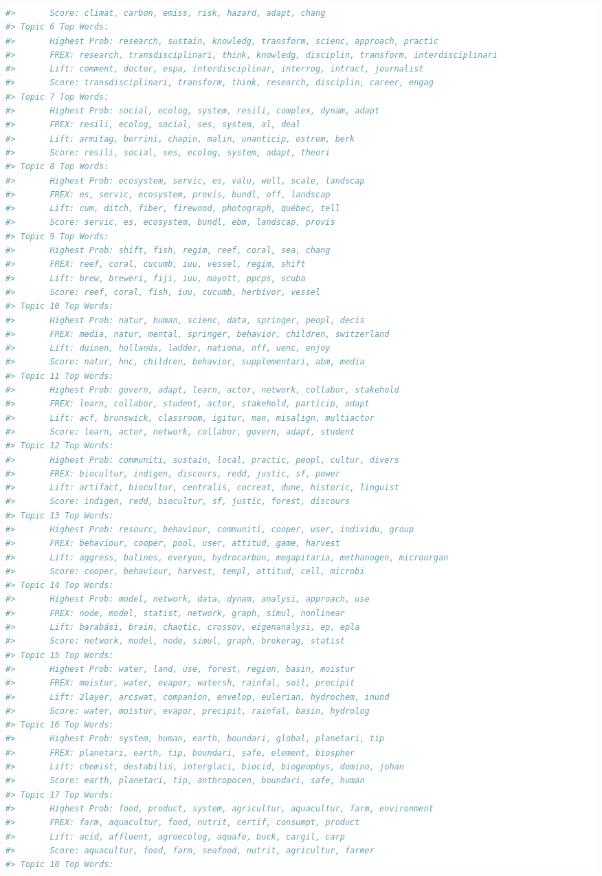 ``` r
#>       Score: climat, carbon, emiss, risk, hazard, adapt, chang 
#> Topic 6 Top Words:
#>       Highest Prob: research, sustain, knowledg, transform, scienc, approach, practic 
#>       FREX: research, transdisciplinari, think, knowledg, disciplin, transform, interdisciplinari 
#>       Lift: comment, doctor, espa, interdisciplinar, interrog, intract, journalist 
#>       Score: transdisciplinari, transform, think, research, disciplin, career, engag 
#> Topic 7 Top Words:
#>       Highest Prob: social, ecolog, system, resili, complex, dynam, adapt 
#>       FREX: resili, ecolog, social, ses, system, al, deal 
#>       Lift: armitag, borrini, chapin, malin, unanticip, ostrom, berk 
#>       Score: resili, social, ses, ecolog, system, adapt, theori 
#> Topic 8 Top Words:
#>       Highest Prob: ecosystem, servic, es, valu, well, scale, landscap 
#>       FREX: es, servic, ecosystem, provis, bundl, off, landscap 
#>       Lift: cum, ditch, fiber, firewood, photograph, québec, tell 
#>       Score: servic, es, ecosystem, bundl, ebm, landscap, provis 
#> Topic 9 Top Words:
#>       Highest Prob: shift, fish, regim, reef, coral, sea, chang 
#>       FREX: reef, coral, cucumb, iuu, vessel, regim, shift 
#>       Lift: brew, breweri, fiji, iuu, mayott, ppcps, scuba 
#>       Score: reef, coral, fish, iuu, cucumb, herbivor, vessel 
#> Topic 10 Top Words:
#>       Highest Prob: natur, human, scienc, data, springer, peopl, decis 
#>       FREX: media, natur, mental, springer, behavior, children, switzerland 
#>       Lift: duinen, hollands, ladder, nationa, nff, uenc, enjoy 
#>       Score: natur, hnc, children, behavior, supplementari, abm, media 
#> Topic 11 Top Words:
#>       Highest Prob: govern, adapt, learn, actor, network, collabor, stakehold 
#>       FREX: learn, collabor, student, actor, stakehold, particip, adapt 
#>       Lift: acf, brunswick, classroom, igitur, man, misalign, multiactor 
#>       Score: learn, actor, network, collabor, govern, adapt, student 
#> Topic 12 Top Words:
#>       Highest Prob: communiti, sustain, local, practic, peopl, cultur, divers 
#>       FREX: biocultur, indigen, discours, redd, justic, sf, power 
#>       Lift: artifact, biocultur, centralis, cocreat, dune, historic, linguist 
#>       Score: indigen, redd, biocultur, sf, justic, forest, discours 
#> Topic 13 Top Words:
#>       Highest Prob: resourc, behaviour, communiti, cooper, user, individu, group 
#>       FREX: behaviour, cooper, pool, user, attitud, game, harvest 
#>       Lift: aggress, balines, everyon, hydrocarbon, megapitaria, methanogen, microorgan 
#>       Score: cooper, behaviour, harvest, templ, attitud, cell, microbi 
#> Topic 14 Top Words:
#>       Highest Prob: model, network, data, dynam, analysi, approach, use 
#>       FREX: node, model, statist, network, graph, simul, nonlinear 
#>       Lift: barabási, brain, chaotic, crossov, eigenanalysi, ep, epla 
#>       Score: network, model, node, simul, graph, brokerag, statist 
#> Topic 15 Top Words:
#>       Highest Prob: water, land, use, forest, region, basin, moistur 
#>       FREX: moistur, water, evapor, watersh, rainfal, soil, precipit 
#>       Lift: 2layer, arcswat, companion, envelop, eulerian, hydrochem, inund 
#>       Score: water, moistur, evapor, precipit, rainfal, basin, hydrolog 
#> Topic 16 Top Words:
#>       Highest Prob: system, human, earth, boundari, global, planetari, tip 
#>       FREX: planetari, earth, tip, boundari, safe, element, biospher 
#>       Lift: chemist, destabilis, interglaci, biocid, biogeophys, domino, johan 
#>       Score: earth, planetari, tip, anthropocen, boundari, safe, human 
#> Topic 17 Top Words:
#>       Highest Prob: food, product, system, agricultur, aquacultur, farm, environment 
#>       FREX: farm, aquacultur, food, nutrit, certif, consumpt, product 
#>       Lift: acid, affluent, agroecolog, aquafe, buck, cargil, carp 
#>       Score: aquacultur, food, farm, seafood, nutrit, agricultur, farmer 
#> Topic 18 Top Words:
```